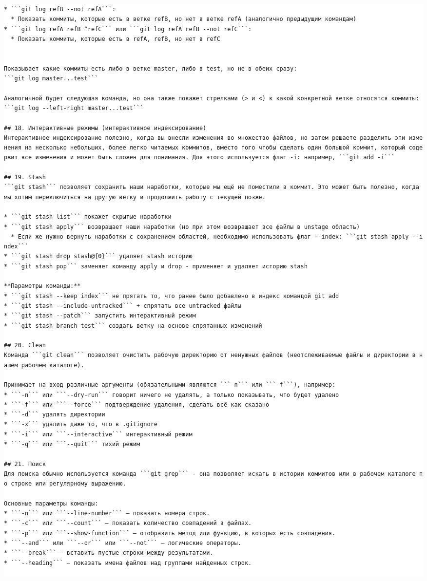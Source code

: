```  
* ```git log refB --not refA```:
  * Показать коммиты, которые есть в ветке refB, но нет в ветке refA (аналогично предыдущим командам)  
* ```git log refA refB ^refC``` или ```git log refA refB --not refC```:
  * Показать коммиты, которые есть в refA, refB, но нет в refC  
  

Показывает какие коммиты есть либо в ветке master, либо в test, но не в обеих сразу:  
```git log master...test```  
  
Аналогичной будет следующая команда, но она также покажет стрелками (> и <) к какой конкретной ветке относятся коммиты:  
```git log --left-right master...test```  
  
## 18. Интерактивные режимы (интерактивное индексирование)
Интерактивное индексирование полезно, когда вы внесли изменения во множество файлов, но затем решаете разделить эти изменения на несколько небольших, более легко читаемых коммитов, вместо того чтобы сделать один большой коммит, который содержит все изменения и может быть сложен для понимания. Для этого используется флаг -i: например, ```git add -i```  
  
## 19. Stash
```git stash``` позволяет сохранить наши наработки, которые мы ещё не поместили в коммит. Это может быть полезно, когда мы хотим переключиться на другую ветку и продолжить работу с текущей позже.  
  
* ```git stash list``` покажет скрытые наработки  
* ```git stash apply``` возвращает наши наработки (но при этом возвращает все файлы в unstage область)  
  * Если же нужно вернуть наработки с сохранением областей, необходимо использовать флаг --index: ```git stash apply --index```  
* ```git stash drop stash@{0}``` удаляет stash историю  
* ```git stash pop``` заменяет команду apply и drop - применяет и удаляет историю stash  
  
**Параметры команды:**  
* ```git stash --keep index``` не прятать то, что ранее было добавлено в индекс командой git add
* ```git stash --include-untracked``` + спрятать все untracked файлы
* ```git stash --patch``` запустить интерактивный режим
* ```git stash branch test``` создать ветку на основе спрятанных изменений  
  
## 20. Clean  
Команда ```git clean``` позволяет очистить рабочую директорию от ненужных файлов (неотслеживаемые файлы и директории в нашем рабочем каталоге).  
  
Принимает на вход различные аргументы (обязательными являются ```-n``` или ```-f```), например:  
* ```-n``` или ```--dry-run``` говорит ничего не удалять, а только показывать, что будет удалено
* ```-f``` или ```--force``` подтверждение удаления, сделать всё как сказано
* ```-d``` удалять директории
* ```-x``` удалить даже то, что в .gitignore
* ```-i``` или ```--interactive``` интерактивный режим
* ```-q``` или ```--quit``` тихий режим  
  
## 21. Поиск
Для поиска обычно используется команда ```git grep``` - она позволяет искать в истории коммитов или в рабочем каталоге по строке или регулярному выражению.  
  
Основные параметры команды:  
* ```-n``` или ```--line-number``` — показать номера строк.
* ```-c``` или ```--count``` — показать количество совпадений в файлах.
* ```-p``` или ```--show-function``` — отобразить метод или функцию, в которых есть совпадения.
* ```--and``` или ```--or``` или ```--not``` — логические операторы.
* ```--break``` — вставить пустые строки между результатами.
* ```--heading``` — показать имена файлов над группами найденных строк.  
  
```